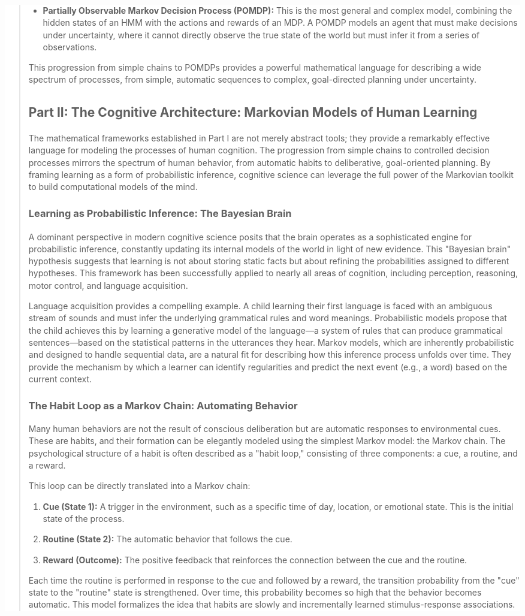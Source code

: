 > *   **Partially Observable Markov Decision Process (POMDP):** This is the most general and complex model, combining the hidden states of an HMM with the actions and rewards of an MDP. A POMDP models an agent that must make decisions under uncertainty, where it cannot directly observe the true state of the world but must infer it from a series of observations.  
>     
> 
> This progression from simple chains to POMDPs provides a powerful mathematical language for describing a wide spectrum of processes, from simple, automatic sequences to complex, goal-directed planning under uncertainty.
> 
> Part II: The Cognitive Architecture: Markovian Models of Human Learning
> -----------------------------------------------------------------------
> 
> The mathematical frameworks established in Part I are not merely abstract tools; they provide a remarkably effective language for modeling the processes of human cognition. The progression from simple chains to controlled decision processes mirrors the spectrum of human behavior, from automatic habits to deliberative, goal-oriented planning. By framing learning as a form of probabilistic inference, cognitive science can leverage the full power of the Markovian toolkit to build computational models of the mind.
> 
> ### Learning as Probabilistic Inference: The Bayesian Brain
> 
> A dominant perspective in modern cognitive science posits that the brain operates as a sophisticated engine for probabilistic inference, constantly updating its internal models of the world in light of new evidence. This "Bayesian brain" hypothesis suggests that learning is not about storing static facts but about refining the probabilities assigned to different hypotheses. This framework has been successfully applied to nearly all areas of cognition, including perception, reasoning, motor control, and language acquisition.  
> 
> Language acquisition provides a compelling example. A child learning their first language is faced with an ambiguous stream of sounds and must infer the underlying grammatical rules and word meanings. Probabilistic models propose that the child achieves this by learning a generative model of the language—a system of rules that can produce grammatical sentences—based on the statistical patterns in the utterances they hear. Markov models, which are inherently probabilistic and designed to handle sequential data, are a natural fit for describing how this inference process unfolds over time. They provide the mechanism by which a learner can identify regularities and predict the next event (e.g., a word) based on the current context.  
> 
> ### The Habit Loop as a Markov Chain: Automating Behavior
> 
> Many human behaviors are not the result of conscious deliberation but are automatic responses to environmental cues. These are habits, and their formation can be elegantly modeled using the simplest Markov model: the Markov chain. The psychological structure of a habit is often described as a "habit loop," consisting of three components: a cue, a routine, and a reward.  
> 
> This loop can be directly translated into a Markov chain:
> 
> 1.  **Cue (State 1):** A trigger in the environment, such as a specific time of day, location, or emotional state. This is the initial state of the process.  
>     
> 2.  **Routine (State 2):** The automatic behavior that follows the cue.
>     
> 3.  **Reward (Outcome):** The positive feedback that reinforces the connection between the cue and the routine.
>     
> 
> Each time the routine is performed in response to the cue and followed by a reward, the transition probability from the "cue" state to the "routine" state is strengthened. Over time, this probability becomes so high that the behavior becomes automatic. This model formalizes the idea that habits are slowly and incrementally learned stimulus-response associations.  
> 